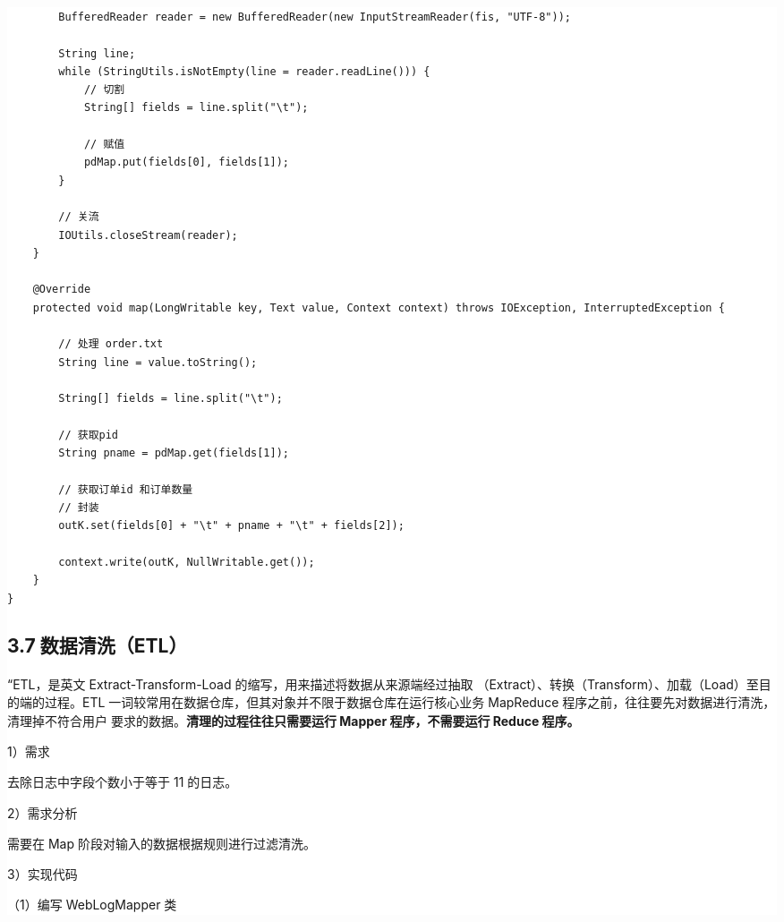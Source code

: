 ```
        BufferedReader reader = new BufferedReader(new InputStreamReader(fis, "UTF-8"));

        String line;
        while (StringUtils.isNotEmpty(line = reader.readLine())) {
            // 切割
            String[] fields = line.split("\t");

            // 赋值
            pdMap.put(fields[0], fields[1]);
        }

        // 关流
        IOUtils.closeStream(reader);
    }

    @Override
    protected void map(LongWritable key, Text value, Context context) throws IOException, InterruptedException {

        // 处理 order.txt
        String line = value.toString();

        String[] fields = line.split("\t");

        // 获取pid
        String pname = pdMap.get(fields[1]);

        // 获取订单id 和订单数量
        // 封装
        outK.set(fields[0] + "\t" + pname + "\t" + fields[2]);

        context.write(outK, NullWritable.get());
    }
}
```

## 3.7 数据清洗（ETL）

“ETL，是英文 Extract-Transform-Load 的缩写，用来描述将数据从来源端经过抽取 （Extract）、转换（Transform）、加载（Load）至目的端的过程。ETL 一词较常用在数据仓库，但其对象并不限于数据仓库在运行核心业务 MapReduce 程序之前，往往要先对数据进行清洗，清理掉不符合用户 要求的数据。**清理的过程往往只需要运行 Mapper 程序，不需要运行 Reduce 程序。**

1）需求

去除日志中字段个数小于等于 11 的日志。

2）需求分析

需要在 Map 阶段对输入的数据根据规则进行过滤清洗。

3）实现代码

（1）编写 WebLogMapper 类
